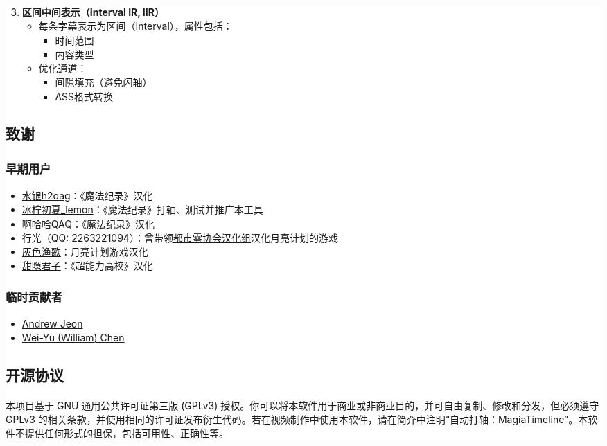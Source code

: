 3. **区间中间表示（Interval IR, IIR）**  
   - 每条字幕表示为区间（Interval），属性包括：
     - 时间范围
     - 内容类型
   - 优化通道：
     - 间隙填充（避免闪轴）
     - ASS格式转换

## 致谢

### 早期用户

- [水银h2oag](https://space.bilibili.com/246606859)：《魔法纪录》汉化
- [冰柠初夏_lemon](https://space.bilibili.com/1927412001)：《魔法纪录》打轴、测试并推广本工具
- [啊哈哈QAQ](https://space.bilibili.com/2141525)：《魔法纪录》汉化
- 行光（QQ: 2263221094）：曾带领[都市零协会汉化组](https://space.bilibili.com/1247764479)汉化月亮计划的游戏
- [灰色渔歌](https://space.bilibili.com/7653809)：月亮计划游戏汉化
- [甜隐君子](https://space.bilibili.com/929197)：《超能力高校》汉化

### 临时贡献者

- [Andrew Jeon](https://www.linkedin.com/in/andrew-jeon-58b294107)
- [Wei-Yu (William) Chen](https://www.linkedin.com/in/wei-yu-william-chen)

## 开源协议

本项目基于 GNU 通用公共许可证第三版 (GPLv3) 授权。你可以将本软件用于商业或非商业目的，并可自由复制、修改和分发，但必须遵守 GPLv3 的相关条款，并使用相同的许可证发布衍生代码。若在视频制作中使用本软件，请在简介中注明“自动打轴：MagiaTimeline”。本软件不提供任何形式的担保，包括可用性、正确性等。